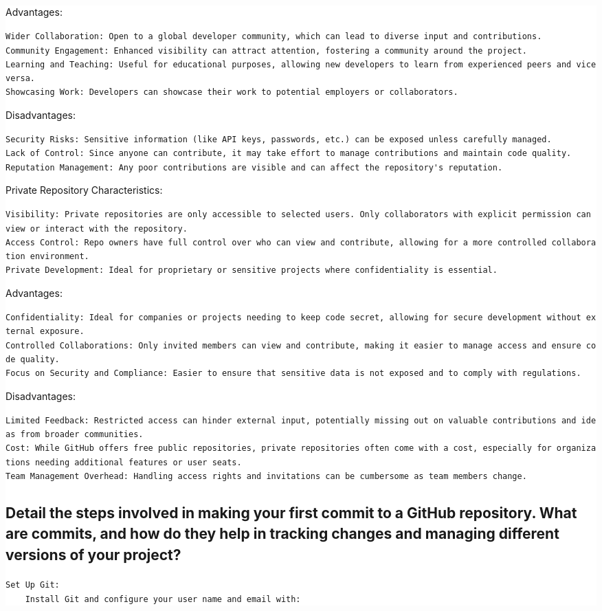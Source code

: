 Advantages:

    Wider Collaboration: Open to a global developer community, which can lead to diverse input and contributions.
    Community Engagement: Enhanced visibility can attract attention, fostering a community around the project.
    Learning and Teaching: Useful for educational purposes, allowing new developers to learn from experienced peers and vice versa.
    Showcasing Work: Developers can showcase their work to potential employers or collaborators.

Disadvantages:

    Security Risks: Sensitive information (like API keys, passwords, etc.) can be exposed unless carefully managed.
    Lack of Control: Since anyone can contribute, it may take effort to manage contributions and maintain code quality.
    Reputation Management: Any poor contributions are visible and can affect the repository's reputation.

Private Repository
Characteristics:

    Visibility: Private repositories are only accessible to selected users. Only collaborators with explicit permission can view or interact with the repository.
    Access Control: Repo owners have full control over who can view and contribute, allowing for a more controlled collaboration environment.
    Private Development: Ideal for proprietary or sensitive projects where confidentiality is essential.

Advantages:

    Confidentiality: Ideal for companies or projects needing to keep code secret, allowing for secure development without external exposure.
    Controlled Collaborations: Only invited members can view and contribute, making it easier to manage access and ensure code quality.
    Focus on Security and Compliance: Easier to ensure that sensitive data is not exposed and to comply with regulations.

Disadvantages:

    Limited Feedback: Restricted access can hinder external input, potentially missing out on valuable contributions and ideas from broader communities.
    Cost: While GitHub offers free public repositories, private repositories often come with a cost, especially for organizations needing additional features or user seats.
    Team Management Overhead: Handling access rights and invitations can be cumbersome as team members change.

## Detail the steps involved in making your first commit to a GitHub repository. What are commits, and how do they help in tracking changes and managing different versions of your project?


    Set Up Git:
        Install Git and configure your user name and email with:
